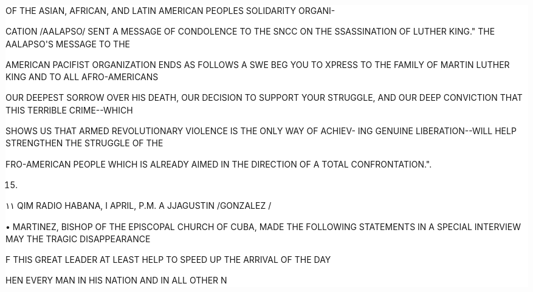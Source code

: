 OF THE ASIAN, AFRICAN, AND LATIN AMERICAN PEOPLES SOLIDARITY ORGANI-

CATION /AALAPSO/ SENT A MESSAGE OF CONDOLENCE TO THE SNCC ON THE
SSASSINATION OF LUTHER KING." THE AALAPSO'S MESSAGE TO THE

AMERICAN PACIFIST ORGANIZATION ENDS AS FOLLOWS A SWE BEG YOU TO
XPRESS TO THE FAMILY OF MARTIN LUTHER KING AND TO ALL AFRO-AMERICANS

OUR DEEPEST SORROW OVER HIS DEATH, OUR DECISION TO SUPPORT YOUR
STRUGGLE, AND OUR DEEP CONVICTION THAT THIS TERRIBLE CRIME--WHICH

SHOWS US THAT ARMED REVOLUTIONARY VIOLENCE IS THE ONLY WAY OF ACHIEV-
ING GENUINE LIBERATION--WILL HELP STRENGTHEN THE STRUGGLE OF THE

FRO-AMERICAN PEOPLE WHICH IS ALREADY AIMED IN THE DIRECTION OF A
TOTAL CONFRONTATION.".

15.
۱۱
QIM RADIO HABANA, I APRIL, P.M. A JJAGUSTIN /GONZALEZ /

• MARTINEZ, BISHOP OF THE EPISCOPAL CHURCH OF CUBA, MADE THE FOLLOWING
STATEMENTS IN A SPECIAL INTERVIEW MAY THE TRAGIC DISAPPEARANCE

F THIS GREAT LEADER AT LEAST HELP TO SPEED UP THE ARRIVAL OF THE DAY

HEN EVERY MAN IN HIS NATION AND IN ALL OTHER N